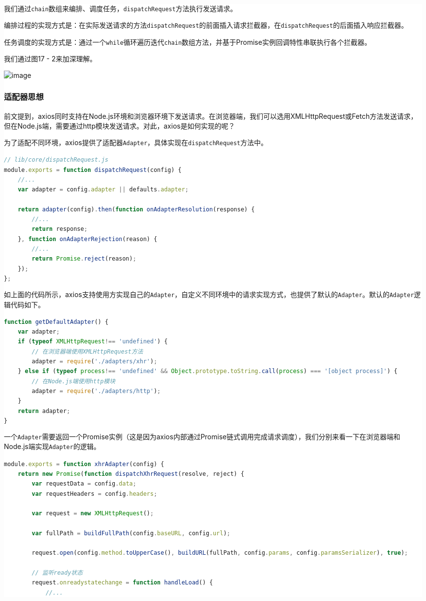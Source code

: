 ```javascript
```

我们通过`chain`数组来编排、调度任务，`dispatchRequest`方法执行发送请求。

编排过程的实现方式是：在实际发送请求的方法`dispatchRequest`的前面插入请求拦截器，在`dispatchRequest`的后面插入响应拦截器。

任务调度的实现方式是：通过一个`while`循环遍历迭代`chain`数组方法，并基于Promise实例回调特性串联执行各个拦截器。

我们通过图17 - 2来加深理解。

![image](https://github.com/user-attachments/assets/2a33c19e-f14e-445b-93e0-f2e08ec598e7)


### 适配器思想
前文提到，axios同时支持在Node.js环境和浏览器环境下发送请求。在浏览器端，我们可以选用XMLHttpRequest或Fetch方法发送请求，但在Node.js端，需要通过http模块发送请求。对此，axios是如何实现的呢？

为了适配不同环境，axios提供了适配器`Adapter`，具体实现在`dispatchRequest`方法中。
```javascript
// lib/core/dispatchRequest.js
module.exports = function dispatchRequest(config) {
    //...
    var adapter = config.adapter || defaults.adapter;

    return adapter(config).then(function onAdapterResolution(response) {
        //...
        return response;
    }, function onAdapterRejection(reason) {
        //...
        return Promise.reject(reason);
    });
};
```

如上面的代码所示，axios支持使用方实现自己的`Adapter`，自定义不同环境中的请求实现方式，也提供了默认的`Adapter`。默认的`Adapter`逻辑代码如下。
```javascript
function getDefaultAdapter() {
    var adapter;
    if (typeof XMLHttpRequest!== 'undefined') {
        // 在浏览器端使用XMLHttpRequest方法
        adapter = require('./adapters/xhr');
    } else if (typeof process!== 'undefined' && Object.prototype.toString.call(process) === '[object process]') {
        // 在Node.js端使用http模块
        adapter = require('./adapters/http');
    }
    return adapter;
}
```

一个`Adapter`需要返回一个Promise实例（这是因为axios内部通过Promise链式调用完成请求调度），我们分别来看一下在浏览器端和Node.js端实现`Adapter`的逻辑。
```javascript
module.exports = function xhrAdapter(config) {
    return new Promise(function dispatchXhrRequest(resolve, reject) {
        var requestData = config.data;
        var requestHeaders = config.headers;

        var request = new XMLHttpRequest();

        var fullPath = buildFullPath(config.baseURL, config.url);

        request.open(config.method.toUpperCase(), buildURL(fullPath, config.params, config.paramsSerializer), true);

        // 监听ready状态
        request.onreadystatechange = function handleLoad() {
            //...
```